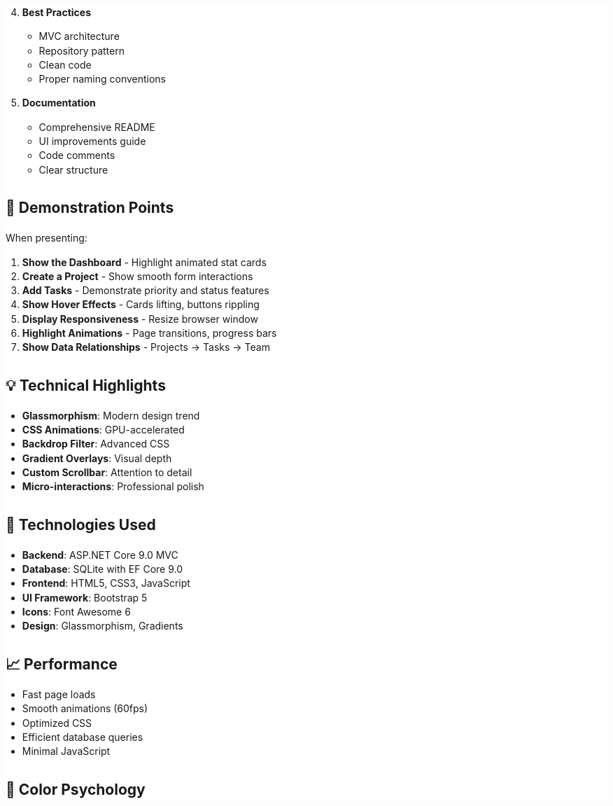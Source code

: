 4. **Best Practices**
   - MVC architecture
   - Repository pattern
   - Clean code
   - Proper naming conventions

5. **Documentation**
   - Comprehensive README
   - UI improvements guide
   - Code comments
   - Clear structure

## 🎯 Demonstration Points

When presenting:

1. **Show the Dashboard** - Highlight animated stat cards
2. **Create a Project** - Show smooth form interactions
3. **Add Tasks** - Demonstrate priority and status features
4. **Show Hover Effects** - Cards lifting, buttons rippling
5. **Display Responsiveness** - Resize browser window
6. **Highlight Animations** - Page transitions, progress bars
7. **Show Data Relationships** - Projects → Tasks → Team

## 💡 Technical Highlights

- **Glassmorphism**: Modern design trend
- **CSS Animations**: GPU-accelerated
- **Backdrop Filter**: Advanced CSS
- **Gradient Overlays**: Visual depth
- **Custom Scrollbar**: Attention to detail
- **Micro-interactions**: Professional polish

## 🔧 Technologies Used

- **Backend**: ASP.NET Core 9.0 MVC
- **Database**: SQLite with EF Core 9.0
- **Frontend**: HTML5, CSS3, JavaScript
- **UI Framework**: Bootstrap 5
- **Icons**: Font Awesome 6
- **Design**: Glassmorphism, Gradients

## 📈 Performance

- Fast page loads
- Smooth animations (60fps)
- Optimized CSS
- Efficient database queries
- Minimal JavaScript

## 🎨 Color Psychology

